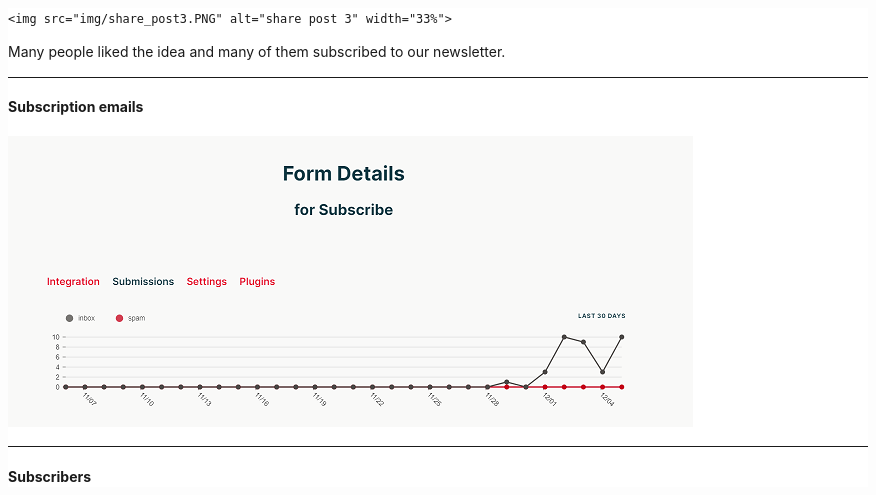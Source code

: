     <img src="img/share_post3.PNG" alt="share post 3" width="33%">
</div>

Many people liked the idea and many of them subscribed to our newsletter.

* * *
#### Subscription emails

![formspree](img/formspree.PNG)

* * *
#### Subscribers
